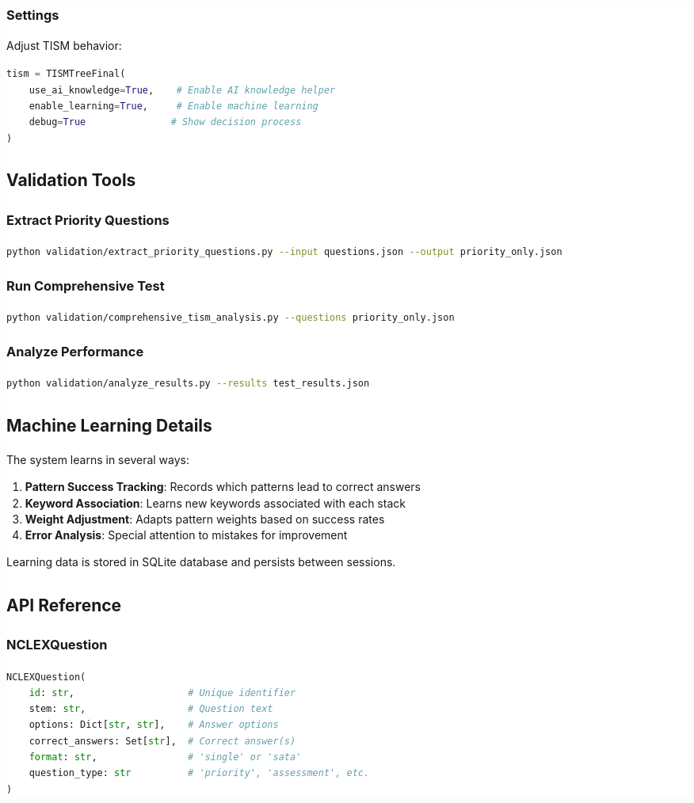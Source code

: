 ### Settings

Adjust TISM behavior:

```python
tism = TISMTreeFinal(
    use_ai_knowledge=True,    # Enable AI knowledge helper
    enable_learning=True,     # Enable machine learning
    debug=True               # Show decision process
)
```

## Validation Tools

### Extract Priority Questions

```bash
python validation/extract_priority_questions.py --input questions.json --output priority_only.json
```

### Run Comprehensive Test

```bash
python validation/comprehensive_tism_analysis.py --questions priority_only.json
```

### Analyze Performance

```bash
python validation/analyze_results.py --results test_results.json
```

## Machine Learning Details

The system learns in several ways:

1. **Pattern Success Tracking**: Records which patterns lead to correct answers
2. **Keyword Association**: Learns new keywords associated with each stack
3. **Weight Adjustment**: Adapts pattern weights based on success rates
4. **Error Analysis**: Special attention to mistakes for improvement

Learning data is stored in SQLite database and persists between sessions.

## API Reference

### NCLEXQuestion

```python
NCLEXQuestion(
    id: str,                    # Unique identifier
    stem: str,                  # Question text
    options: Dict[str, str],    # Answer options
    correct_answers: Set[str],  # Correct answer(s)
    format: str,                # 'single' or 'sata'
    question_type: str          # 'priority', 'assessment', etc.
)
```
